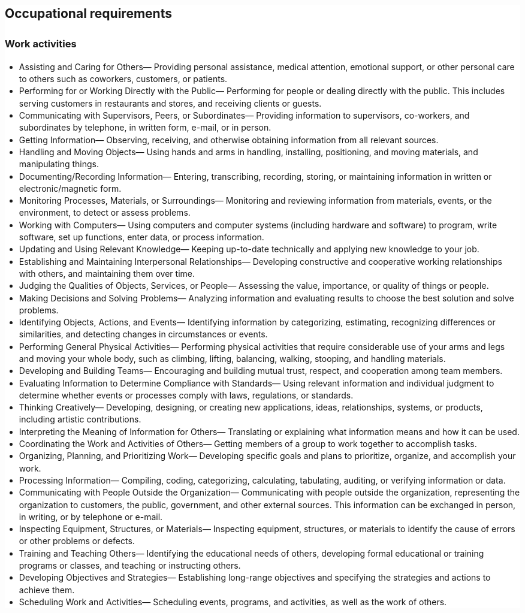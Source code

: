 ## Occupational requirements
### Work activities
- Assisting and Caring for Others— Providing personal assistance, medical attention, emotional support, or other personal care to others such as coworkers, customers, or patients.
- Performing for or Working Directly with the Public— Performing for people or dealing directly with the public. This includes serving customers in restaurants and stores, and receiving clients or guests.
- Communicating with Supervisors, Peers, or Subordinates— Providing information to supervisors, co-workers, and subordinates by telephone, in written form, e-mail, or in person.
- Getting Information— Observing, receiving, and otherwise obtaining information from all relevant sources.
- Handling and Moving Objects— Using hands and arms in handling, installing, positioning, and moving materials, and manipulating things.
- Documenting/Recording Information— Entering, transcribing, recording, storing, or maintaining information in written or electronic/magnetic form.
- Monitoring Processes, Materials, or Surroundings— Monitoring and reviewing information from materials, events, or the environment, to detect or assess problems.
- Working with Computers— Using computers and computer systems (including hardware and software) to program, write software, set up functions, enter data, or process information.
- Updating and Using Relevant Knowledge— Keeping up-to-date technically and applying new knowledge to your job.
- Establishing and Maintaining Interpersonal Relationships— Developing constructive and cooperative working relationships with others, and maintaining them over time.
- Judging the Qualities of Objects, Services, or People— Assessing the value, importance, or quality of things or people.
- Making Decisions and Solving Problems— Analyzing information and evaluating results to choose the best solution and solve problems.
- Identifying Objects, Actions, and Events— Identifying information by categorizing, estimating, recognizing differences or similarities, and detecting changes in circumstances or events.
- Performing General Physical Activities— Performing physical activities that require considerable use of your arms and legs and moving your whole body, such as climbing, lifting, balancing, walking, stooping, and handling materials.
- Developing and Building Teams— Encouraging and building mutual trust, respect, and cooperation among team members.
- Evaluating Information to Determine Compliance with Standards— Using relevant information and individual judgment to determine whether events or processes comply with laws, regulations, or standards.
- Thinking Creatively— Developing, designing, or creating new applications, ideas, relationships, systems, or products, including artistic contributions.
- Interpreting the Meaning of Information for Others— Translating or explaining what information means and how it can be used.
- Coordinating the Work and Activities of Others— Getting members of a group to work together to accomplish tasks.
- Organizing, Planning, and Prioritizing Work— Developing specific goals and plans to prioritize, organize, and accomplish your work.
- Processing Information— Compiling, coding, categorizing, calculating, tabulating, auditing, or verifying information or data.
- Communicating with People Outside the Organization— Communicating with people outside the organization, representing the organization to customers, the public, government, and other external sources. This information can be exchanged in person, in writing, or by telephone or e-mail.
- Inspecting Equipment, Structures, or Materials— Inspecting equipment, structures, or materials to identify the cause of errors or other problems or defects.
- Training and Teaching Others— Identifying the educational needs of others, developing formal educational or training programs or classes, and teaching or instructing others.
- Developing Objectives and Strategies— Establishing long-range objectives and specifying the strategies and actions to achieve them.
- Scheduling Work and Activities— Scheduling events, programs, and activities, as well as the work of others.
